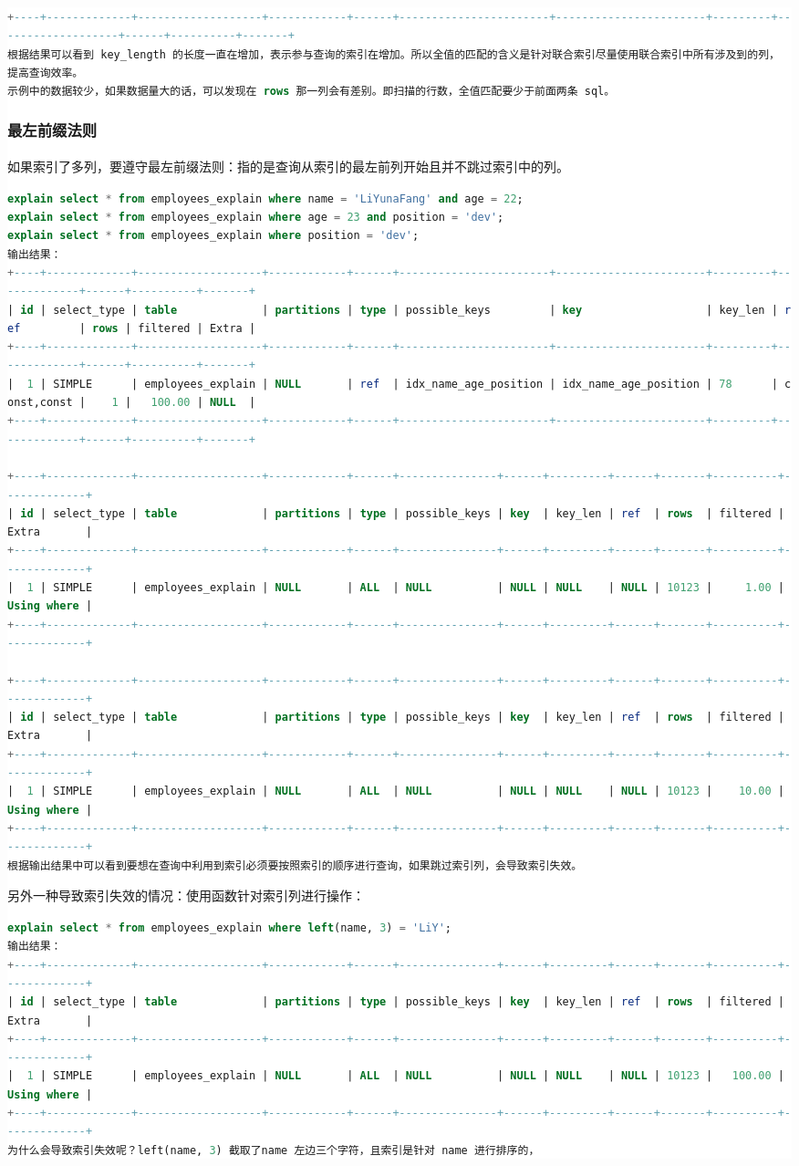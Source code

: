 ```sql
+----+-------------+-------------------+------------+------+-----------------------+-----------------------+---------+-------------------+------+----------+-------+
根据结果可以看到 key_length 的长度一直在增加，表示参与查询的索引在增加。所以全值的匹配的含义是针对联合索引尽量使用联合索引中所有涉及到的列，
提高查询效率。
示例中的数据较少，如果数据量大的话，可以发现在 rows 那一列会有差别。即扫描的行数，全值匹配要少于前面两条 sql。
```


### 最左前缀法则
如果索引了多列，要遵守最左前缀法则：指的是查询从索引的最左前列开始且并不跳过索引中的列。
```sql
explain select * from employees_explain where name = 'LiYunaFang' and age = 22;
explain select * from employees_explain where age = 23 and position = 'dev';
explain select * from employees_explain where position = 'dev';
输出结果：
+----+-------------+-------------------+------------+------+-----------------------+-----------------------+---------+-------------+------+----------+-------+
| id | select_type | table             | partitions | type | possible_keys         | key                   | key_len | ref         | rows | filtered | Extra |
+----+-------------+-------------------+------------+------+-----------------------+-----------------------+---------+-------------+------+----------+-------+
|  1 | SIMPLE      | employees_explain | NULL       | ref  | idx_name_age_position | idx_name_age_position | 78      | const,const |    1 |   100.00 | NULL  |
+----+-------------+-------------------+------------+------+-----------------------+-----------------------+---------+-------------+------+----------+-------+

+----+-------------+-------------------+------------+------+---------------+------+---------+------+-------+----------+-------------+
| id | select_type | table             | partitions | type | possible_keys | key  | key_len | ref  | rows  | filtered | Extra       |
+----+-------------+-------------------+------------+------+---------------+------+---------+------+-------+----------+-------------+
|  1 | SIMPLE      | employees_explain | NULL       | ALL  | NULL          | NULL | NULL    | NULL | 10123 |     1.00 | Using where |
+----+-------------+-------------------+------------+------+---------------+------+---------+------+-------+----------+-------------+

+----+-------------+-------------------+------------+------+---------------+------+---------+------+-------+----------+-------------+
| id | select_type | table             | partitions | type | possible_keys | key  | key_len | ref  | rows  | filtered | Extra       |
+----+-------------+-------------------+------------+------+---------------+------+---------+------+-------+----------+-------------+
|  1 | SIMPLE      | employees_explain | NULL       | ALL  | NULL          | NULL | NULL    | NULL | 10123 |    10.00 | Using where |
+----+-------------+-------------------+------------+------+---------------+------+---------+------+-------+----------+-------------+
根据输出结果中可以看到要想在查询中利用到索引必须要按照索引的顺序进行查询，如果跳过索引列，会导致索引失效。
```
另外一种导致索引失效的情况：使用函数针对索引列进行操作：
```sql
explain select * from employees_explain where left(name, 3) = 'LiY';
输出结果：
+----+-------------+-------------------+------------+------+---------------+------+---------+------+-------+----------+-------------+
| id | select_type | table             | partitions | type | possible_keys | key  | key_len | ref  | rows  | filtered | Extra       |
+----+-------------+-------------------+------------+------+---------------+------+---------+------+-------+----------+-------------+
|  1 | SIMPLE      | employees_explain | NULL       | ALL  | NULL          | NULL | NULL    | NULL | 10123 |   100.00 | Using where |
+----+-------------+-------------------+------------+------+---------------+------+---------+------+-------+----------+-------------+
为什么会导致索引失效呢？left(name, 3) 截取了name 左边三个字符，且索引是针对 name 进行排序的，
```
